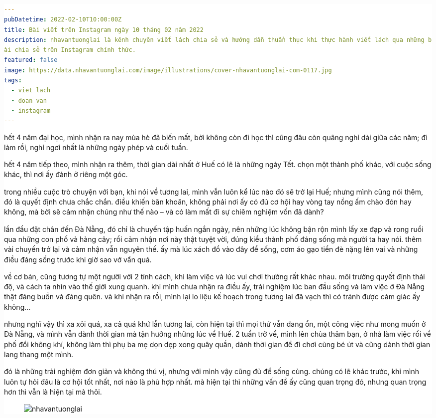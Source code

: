 ```yaml
---
pubDatetime: 2022-02-10T10:00:00Z
title: Bài viết trên Instagram ngày 10 tháng 02 năm 2022
description: nhavantuonglai là kênh chuyên viết lách chia sẻ và hướng dẫn thuần thục khi thực hành viết lách qua những bài chia sẻ trên Instagram chính thức.
featured: false
image: https://data.nhavantuonglai.com/image/illustrations/cover-nhavantuonglai-com-0117.jpg
tags:
  - viet lach
  - doan van
  - instagram
---
```


hết 4 năm đại học, mình nhận ra nay mùa hè đã biến mất, bởi không còn đi học thì cũng đâu còn quãng nghỉ dài giữa các năm; đi làm rồi, nghỉ ngơi nhất là những ngày phép và cuối tuần.

hết 4 năm tiếp theo, mình nhận ra thêm, thời gian dài nhất ở Huế có lẽ là những ngày Tết. chọn một thành phố khác, với cuộc sống khác, thì nơi ấy đành ở riêng một góc.

trong nhiều cuộc trò chuyện với bạn, khi nói về tương lai, mình vẫn luôn kể lúc nào đó sẽ trở lại Huế; nhưng mình cũng nói thêm, đó là quyết định chưa chắc chắn. điều khiến băn khoăn, không phải nơi ấy có đủ cơ hội hay vòng tay nồng ấm chào đón hay không, mà bởi sẽ cảm nhận chúng như thế nào – và có làm mất đi sự chiêm nghiệm vốn đã dành?

lần đầu đặt chân đến Đà Nẵng, đó chỉ là chuyến tập huấn ngắn ngày, nên những lúc không bận rộn mình lấy xe đạp và rong ruổi qua những con phố và hàng cây; rồi cảm nhận nơi này thật tuyệt vời, đúng kiểu thành phố đáng sống mà người ta hay nói. thêm vài chuyến trở lại và cảm nhận vẫn nguyên thế. ấy mà lúc xách đồ vào đây để sống, cơm áo gạo tiền đè nặng lên vai và những điều đáng sống trước khi giờ sao vớ vẩn quá.

về cơ bản, cũng tương tự một người với 2 tính cách, khi làm việc và lúc vui chơi thường rất khác nhau. môi trường quyết định thái độ, và cách ta nhìn vào thế giới xung quanh. khi mình chưa nhận ra điều ấy, trải nghiệm lúc ban đầu sống và làm việc ở Đà Nẵng thật đáng buồn và đáng quên. và khi nhận ra rồi, mình lại lo liệu kế hoạch trong tương lai đã vạch thì có tránh được cảm giác ấy không…

nhưng nghĩ vậy thì xa xôi quá, xa cả quá khứ lẫn tương lai, còn hiện tại thì mọi thứ vẫn đang ổn, một công việc như mong muốn ở Đà Nẵng, và mình vẫn dành thời gian mà tận hưởng những lúc về Huế. 2 tuần trở về, mình lên chùa thăm bạn, ở nhà làm việc rồi về phố đổi không khí, không làm thì phụ ba mẹ dọn dẹp xong quây quần, dành thời gian để đi chơi cùng bé út và cũng dành thời gian lang thang một mình.

đó là những trải nghiệm đơn giản và không thú vị, nhưng với mình vậy cũng đủ để sống cùng. chúng có lẽ khác trước, khi mình luôn tự hỏi đâu là cơ hội tốt nhất, nơi nào là phù hợp nhất. mà hiện tại thì những vấn đề ấy cũng quan trọng đó, nhưng quan trọng hơn thì vẫn là hiện tại mà thôi.

<figure><img src="https://data.nhavantuonglai.com/image/illustrations/cover-nhavantuonglai-com-0110.jpg" alt="nhavantuonglai" title="nhavantuonglai" height=100% width=100%><figcaption><p></p></figcaption></figure>